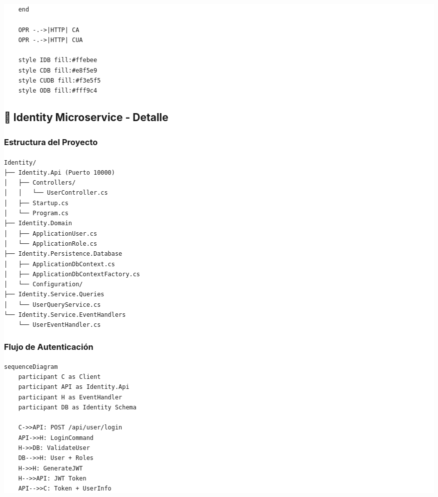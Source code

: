 ```mermaid
    end
    
    OPR -.->|HTTP| CA
    OPR -.->|HTTP| CUA
    
    style IDB fill:#ffebee
    style CDB fill:#e8f5e9
    style CUDB fill:#f3e5f5
    style ODB fill:#fff9c4
```

## 🔐 Identity Microservice - Detalle

### Estructura del Proyecto

```
Identity/
├── Identity.Api (Puerto 10000)
│   ├── Controllers/
│   │   └── UserController.cs
│   ├── Startup.cs
│   └── Program.cs
├── Identity.Domain
│   ├── ApplicationUser.cs
│   └── ApplicationRole.cs
├── Identity.Persistence.Database
│   ├── ApplicationDbContext.cs
│   ├── ApplicationDbContextFactory.cs
│   └── Configuration/
├── Identity.Service.Queries
│   └── UserQueryService.cs
└── Identity.Service.EventHandlers
    └── UserEventHandler.cs
```

### Flujo de Autenticación

```mermaid
sequenceDiagram
    participant C as Client
    participant API as Identity.Api
    participant H as EventHandler
    participant DB as Identity Schema
    
    C->>API: POST /api/user/login
    API->>H: LoginCommand
    H->>DB: ValidateUser
    DB-->>H: User + Roles
    H->>H: GenerateJWT
    H-->>API: JWT Token
    API-->>C: Token + UserInfo
```

